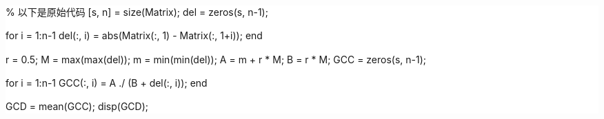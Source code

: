 % 以下是原始代码
[s, n] = size(Matrix);
del = zeros(s, n-1);

for i = 1:n-1
    del(:, i) = abs(Matrix(:, 1) - Matrix(:, 1+i));
end

r = 0.5;
M = max(max(del));
m = min(min(del));
A = m + r * M;
B = r * M;
GCC = zeros(s, n-1);

for i = 1:n-1
    GCC(:, i) = A ./ (B + del(:, i));
end

GCD = mean(GCC);
disp(GCD);